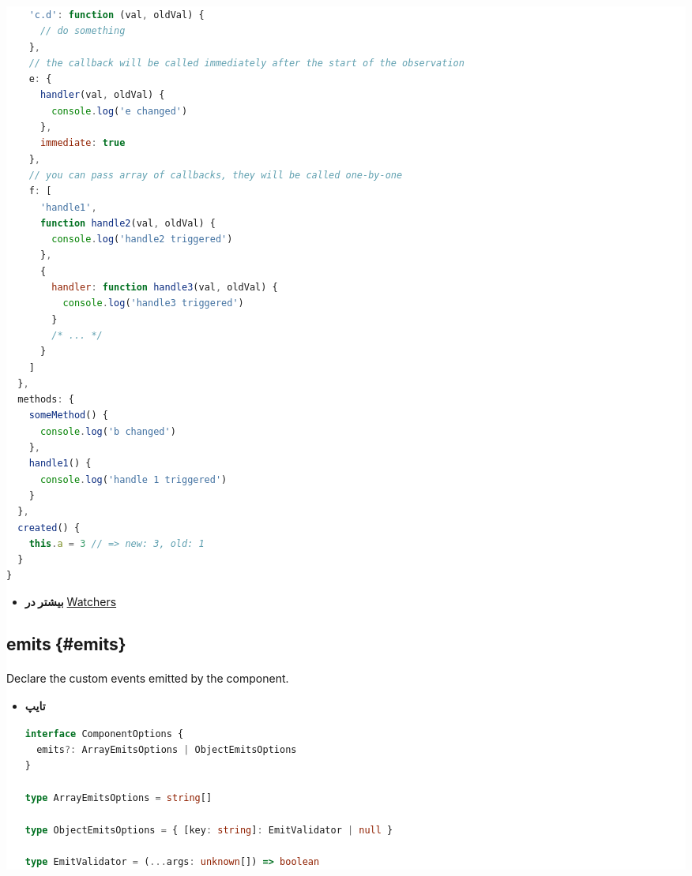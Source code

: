   ```js
      'c.d': function (val, oldVal) {
        // do something
      },
      // the callback will be called immediately after the start of the observation
      e: {
        handler(val, oldVal) {
          console.log('e changed')
        },
        immediate: true
      },
      // you can pass array of callbacks, they will be called one-by-one
      f: [
        'handle1',
        function handle2(val, oldVal) {
          console.log('handle2 triggered')
        },
        {
          handler: function handle3(val, oldVal) {
            console.log('handle3 triggered')
          }
          /* ... */
        }
      ]
    },
    methods: {
      someMethod() {
        console.log('b changed')
      },
      handle1() {
        console.log('handle 1 triggered')
      }
    },
    created() {
      this.a = 3 // => new: 3, old: 1
    }
  }
  ```

- **بیشتر در** [Watchers](/guide/essentials/watchers)

## emits {#emits}

Declare the custom events emitted by the component.

- **تایپ**

  ```ts
  interface ComponentOptions {
    emits?: ArrayEmitsOptions | ObjectEmitsOptions
  }

  type ArrayEmitsOptions = string[]

  type ObjectEmitsOptions = { [key: string]: EmitValidator | null }

  type EmitValidator = (...args: unknown[]) => boolean
  ```
